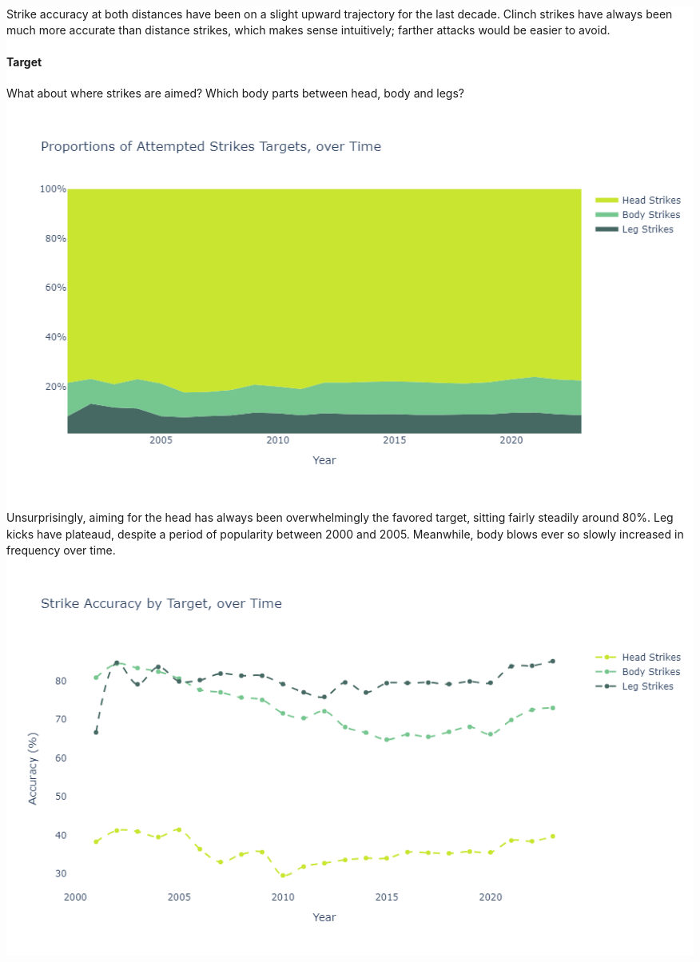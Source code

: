 Strike accuracy at both distances have been on a slight upward trajectory for the last decade. Clinch strikes have always been much more accurate than distance strikes, which makes sense intuitively; farther attacks would be easier to avoid.

#### Target
What about where strikes are aimed? Which body parts between head, body and legs?

<a href="#" onclick="window.open('/graphs/proportions_strike_target_over_time.html', 'newwindow'); return false;"><img src="/imgs/proportions_strike_target_over_time.png"></a>

Unsurprisingly, aiming for the head has always been overwhelmingly the favored target, sitting fairly steadily around 80%. Leg kicks have plateaud, despite a period of popularity between 2000 and 2005. Meanwhile, body blows ever so slowly increased in frequency over time.

<a href="#" onclick="window.open('/graphs/strike_acc_by_target_over_time.html', 'newwindow'); return false;"><img src="/imgs/strike_acc_by_target_over_time.png"></a>
